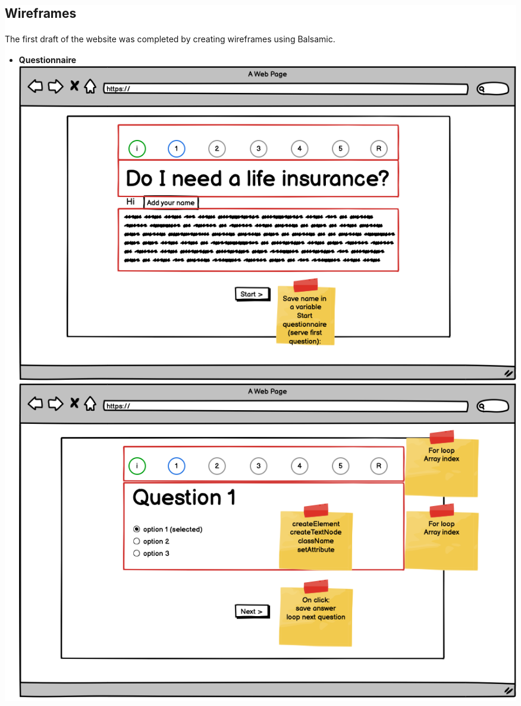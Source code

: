 ## Wireframes

The first draft of the website was completed by creating wireframes using Balsamic. 

- **Questionnaire**   
![Intro page wireframe](./README-files/intro-page-wf.png)
![Questions wireframe](./README-files/questions-wf.png)